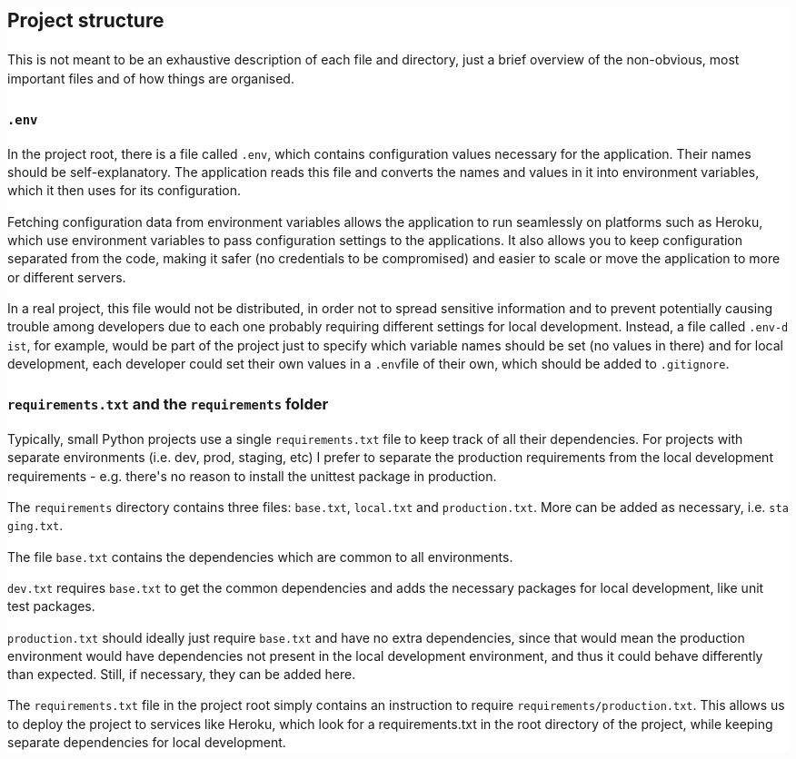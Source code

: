 
## Project structure

This is not meant to be an exhaustive description of each file and
directory, just a brief overview of the non-obvious, most important files and
of how things are organised.

### `.env`

In the project root, there is a file called `.env`, which contains
configuration values necessary for the application. Their names should be
self-explanatory. The application reads this file and converts the names and
values in it into environment variables, which it then uses for its
configuration.

Fetching configuration data from environment variables allows the
application to run seamlessly on platforms such as Heroku,
which use environment variables to pass configuration settings to
the applications. It also allows you to keep configuration separated from
the code, making it safer (no credentials to be compromised) and easier to
scale or move the application to more or different servers.

In a real project, this file would not be distributed, in order not to spread
sensitive information and to prevent potentially causing trouble among
developers due to each one probably requiring different settings for local
development. Instead, a file called `.env-dist`, for example, would be part
of the project just to specify which variable names should be set (no values
in there) and for local development, each developer could set their own values
in a `.env`file of their own, which should be added to `.gitignore`.

### `requirements.txt` and the `requirements` folder

Typically, small Python projects use a single `requirements.txt` file to keep
track of all their dependencies. For projects with separate environments
(i.e. dev, prod, staging, etc) I prefer to separate the production requirements
from the local development requirements - e.g. there's no reason to install
the unittest package in production.

The `requirements` directory contains three files: `base.txt`, `local.txt` and
`production.txt`. More can be added as necessary, i.e. `staging.txt`.

The file `base.txt` contains the dependencies which are common to all
environments.

`dev.txt` requires `base.txt` to get the common dependencies and adds the
necessary packages for local development, like unit test packages.

`production.txt` should ideally just require `base.txt` and have no extra
dependencies, since that would mean the production environment would have
dependencies not present in the local development environment, and thus it
could behave differently than expected. Still, if necessary, they can be added
here.

The `requirements.txt` file in the project root simply contains an instruction
to require `requirements/production.txt`. This allows us to deploy the project
to services like Heroku, which look for a requirements.txt in the root
directory of the project, while keeping separate dependencies for local
development.
